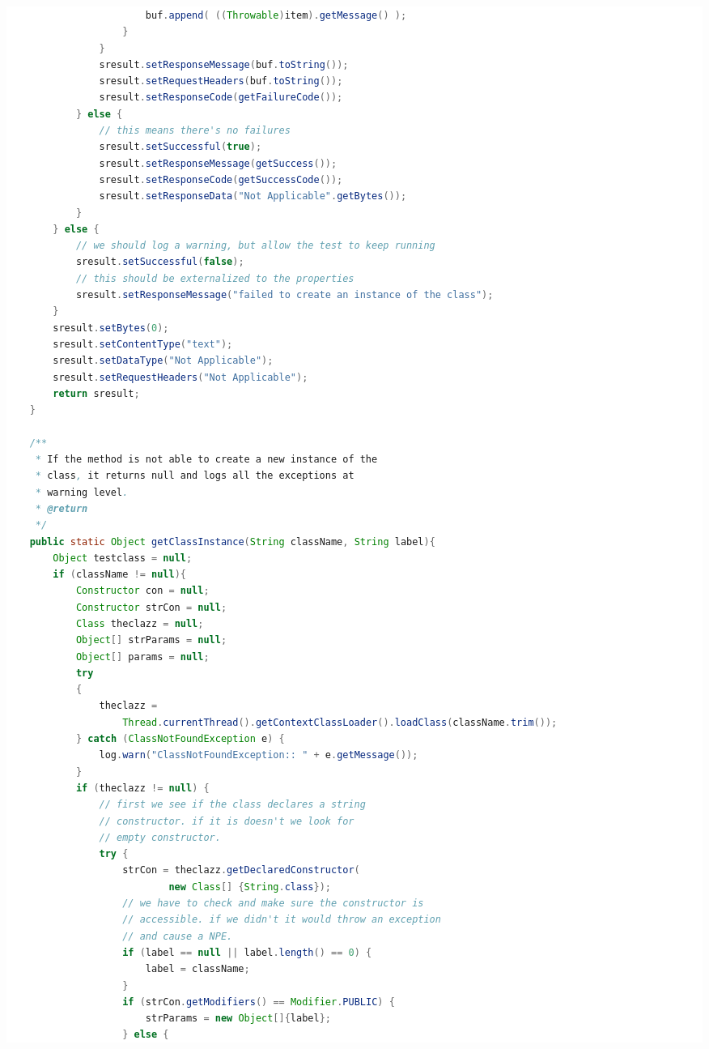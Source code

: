 ```java
                        buf.append( ((Throwable)item).getMessage() );
                    }
                }
                sresult.setResponseMessage(buf.toString());
                sresult.setRequestHeaders(buf.toString());
                sresult.setResponseCode(getFailureCode());
            } else {
                // this means there's no failures
                sresult.setSuccessful(true);
                sresult.setResponseMessage(getSuccess());
                sresult.setResponseCode(getSuccessCode());
                sresult.setResponseData("Not Applicable".getBytes());
            }
        } else {
            // we should log a warning, but allow the test to keep running
            sresult.setSuccessful(false);
            // this should be externalized to the properties
            sresult.setResponseMessage("failed to create an instance of the class");
        }
        sresult.setBytes(0);
        sresult.setContentType("text");
        sresult.setDataType("Not Applicable");
        sresult.setRequestHeaders("Not Applicable");
		return sresult;
	}

    /**
     * If the method is not able to create a new instance of the
     * class, it returns null and logs all the exceptions at
     * warning level.
     * @return
     */
    public static Object getClassInstance(String className, String label){
        Object testclass = null;
        if (className != null){
            Constructor con = null;
            Constructor strCon = null;
            Class theclazz = null;
            Object[] strParams = null;
            Object[] params = null;
            try
            {
                theclazz = 
                    Thread.currentThread().getContextClassLoader().loadClass(className.trim());
            } catch (ClassNotFoundException e) {
                log.warn("ClassNotFoundException:: " + e.getMessage());
            }
            if (theclazz != null) {
                // first we see if the class declares a string
                // constructor. if it is doesn't we look for
                // empty constructor.
                try {
                    strCon = theclazz.getDeclaredConstructor(
                            new Class[] {String.class});
                    // we have to check and make sure the constructor is
                    // accessible. if we didn't it would throw an exception
                    // and cause a NPE.
                    if (label == null || label.length() == 0) {
                        label = className;
                    }
                    if (strCon.getModifiers() == Modifier.PUBLIC) {
                        strParams = new Object[]{label};
                    } else {
```